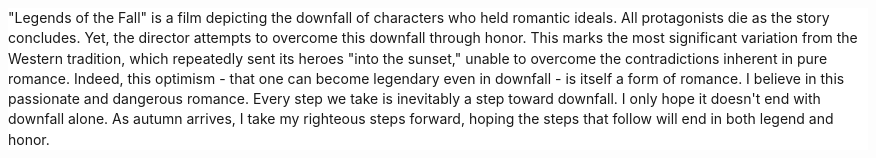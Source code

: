 "Legends of the Fall" is a film depicting the downfall of characters who held romantic ideals. All protagonists die as the story concludes. Yet, the director attempts to overcome this downfall through honor. This marks the most significant variation from the Western tradition, which repeatedly sent its heroes "into the sunset," unable to overcome the contradictions inherent in pure romance. Indeed, this optimism - that one can become legendary even in downfall - is itself a form of romance. I believe in this passionate and dangerous romance. Every step we take is inevitably a step toward downfall. I only hope it doesn't end with downfall alone. As autumn arrives, I take my righteous steps forward, hoping the steps that follow will end in both legend and honor.